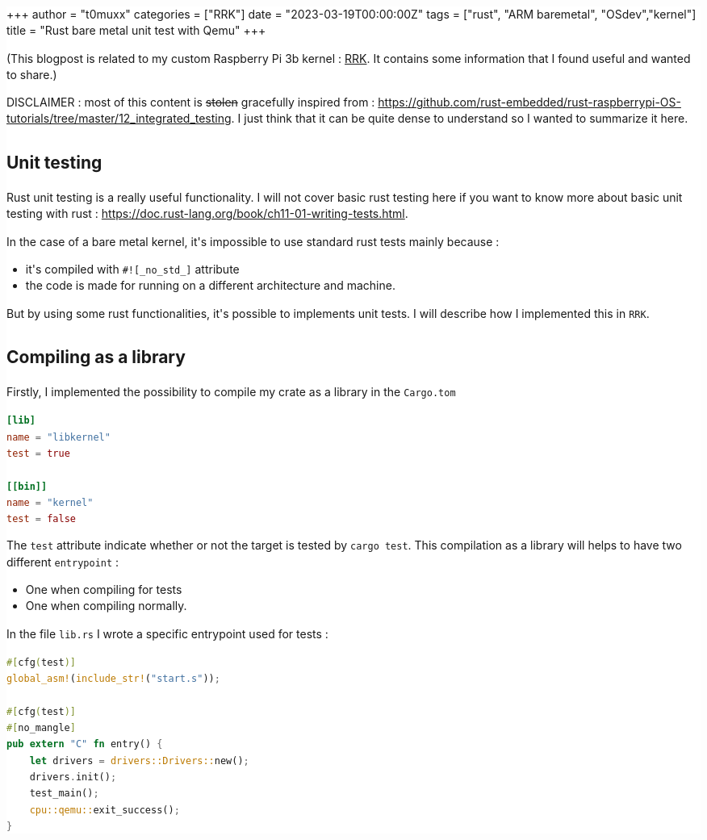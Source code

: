 +++
author = "t0muxx"
categories = ["RRK"]
date = "2023-03-19T00:00:00Z"
tags = ["rust", "ARM baremetal", "OSdev","kernel"]
title = "Rust bare metal unit test with Qemu"
+++

(This blogpost is related to my custom Raspberry Pi 3b kernel : [RRK](https://github.com/t0muxx/RRK_raspberry_rust_kernel). It contains some information that I found useful and wanted to share.)

DISCLAIMER : most of this content is ~~stolen~~ gracefully inspired from : https://github.com/rust-embedded/rust-raspberrypi-OS-tutorials/tree/master/12_integrated_testing. I just think that it can be quite dense to understand so I wanted to summarize it here.



## Unit testing

Rust unit testing is a really useful functionality. I will not cover basic rust testing here if you want to know more about basic unit testing with rust : https://doc.rust-lang.org/book/ch11-01-writing-tests.html.

In the case of a bare metal kernel, it's impossible to use standard rust tests mainly because :
- it's compiled with `#![_no_std_]` attribute
- the code is made for running on a different architecture and machine.

But by using some rust functionalities, it's possible to implements unit tests. I will describe how I implemented this in `RRK`.

## Compiling as a library

Firstly, I implemented the possibility to compile my crate as a library in the `Cargo.tom`
```toml
[lib]
name = "libkernel"
test = true

[[bin]]
name = "kernel"
test = false

```

The `test` attribute indicate whether or not the target is tested by `cargo test`.
This compilation as a library will helps to have two different `entrypoint` :
- One when compiling for tests
- One when compiling normally.

In the file `lib.rs` I wrote a specific entrypoint used for tests :

```rust
#[cfg(test)]
global_asm!(include_str!("start.s"));

#[cfg(test)]
#[no_mangle]
pub extern "C" fn entry() {
    let drivers = drivers::Drivers::new();
    drivers.init();
    test_main();
    cpu::qemu::exit_success();
}
```
